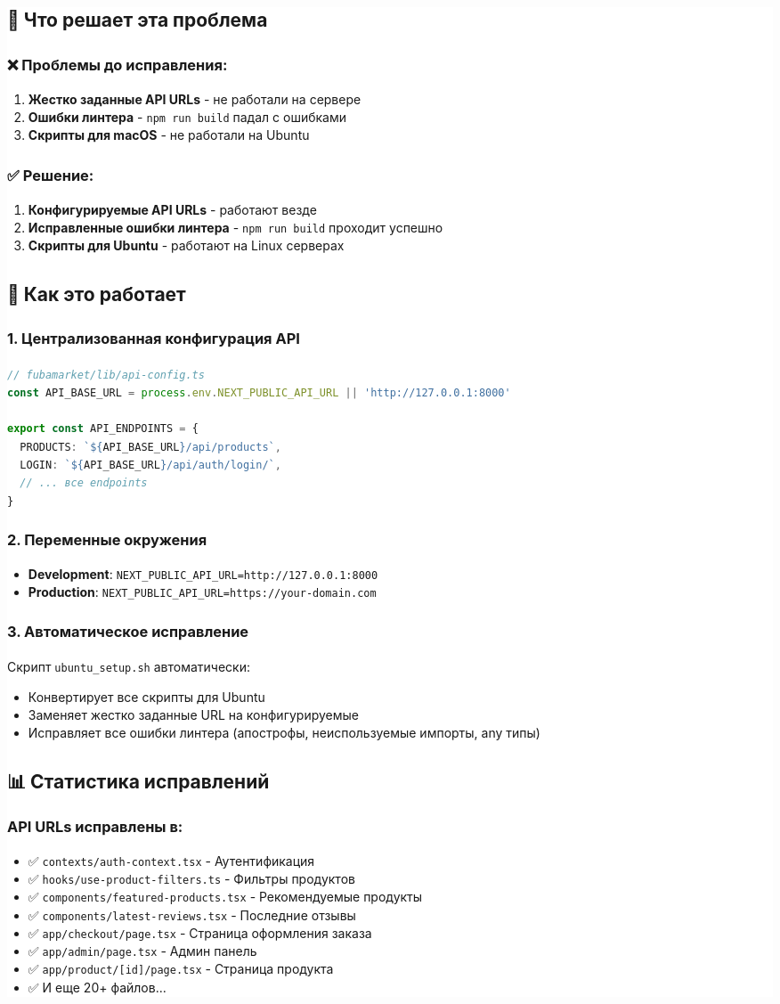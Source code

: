 ## 🎯 Что решает эта проблема

### ❌ Проблемы до исправления:
1. **Жестко заданные API URLs** - не работали на сервере
2. **Ошибки линтера** - `npm run build` падал с ошибками
3. **Скрипты для macOS** - не работали на Ubuntu

### ✅ Решение:
1. **Конфигурируемые API URLs** - работают везде
2. **Исправленные ошибки линтера** - `npm run build` проходит успешно
3. **Скрипты для Ubuntu** - работают на Linux серверах

## 🔧 Как это работает

### 1. Централизованная конфигурация API
```typescript
// fubamarket/lib/api-config.ts
const API_BASE_URL = process.env.NEXT_PUBLIC_API_URL || 'http://127.0.0.1:8000'

export const API_ENDPOINTS = {
  PRODUCTS: `${API_BASE_URL}/api/products`,
  LOGIN: `${API_BASE_URL}/api/auth/login/`,
  // ... все endpoints
}
```

### 2. Переменные окружения
- **Development**: `NEXT_PUBLIC_API_URL=http://127.0.0.1:8000`
- **Production**: `NEXT_PUBLIC_API_URL=https://your-domain.com`

### 3. Автоматическое исправление
Скрипт `ubuntu_setup.sh` автоматически:
- Конвертирует все скрипты для Ubuntu
- Заменяет жестко заданные URL на конфигурируемые
- Исправляет все ошибки линтера (апострофы, неиспользуемые импорты, any типы)

## 📊 Статистика исправлений

### API URLs исправлены в:
- ✅ `contexts/auth-context.tsx` - Аутентификация
- ✅ `hooks/use-product-filters.ts` - Фильтры продуктов
- ✅ `components/featured-products.tsx` - Рекомендуемые продукты
- ✅ `components/latest-reviews.tsx` - Последние отзывы
- ✅ `app/checkout/page.tsx` - Страница оформления заказа
- ✅ `app/admin/page.tsx` - Админ панель
- ✅ `app/product/[id]/page.tsx` - Страница продукта
- ✅ И еще 20+ файлов...
